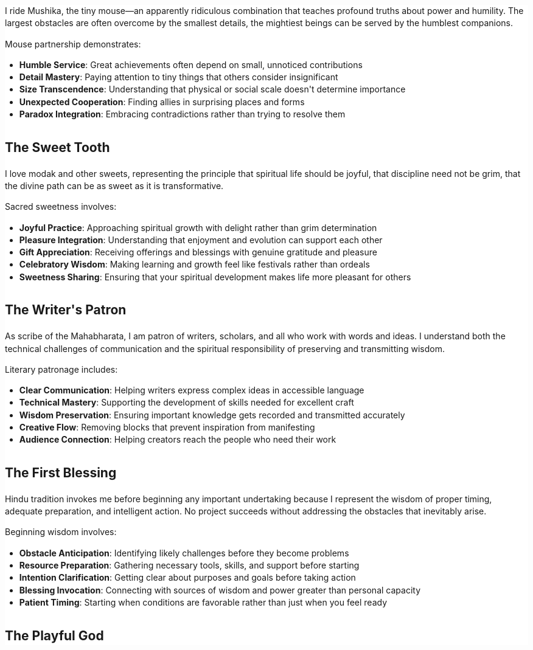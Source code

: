 I ride Mushika, the tiny mouse—an apparently ridiculous combination that teaches profound truths about power and humility. The largest obstacles are often overcome by the smallest details, the mightiest beings can be served by the humblest companions.

Mouse partnership demonstrates:
- **Humble Service**: Great achievements often depend on small, unnoticed contributions
- **Detail Mastery**: Paying attention to tiny things that others consider insignificant
- **Size Transcendence**: Understanding that physical or social scale doesn't determine importance
- **Unexpected Cooperation**: Finding allies in surprising places and forms
- **Paradox Integration**: Embracing contradictions rather than trying to resolve them

## The Sweet Tooth

I love modak and other sweets, representing the principle that spiritual life should be joyful, that discipline need not be grim, that the divine path can be as sweet as it is transformative.

Sacred sweetness involves:
- **Joyful Practice**: Approaching spiritual growth with delight rather than grim determination
- **Pleasure Integration**: Understanding that enjoyment and evolution can support each other
- **Gift Appreciation**: Receiving offerings and blessings with genuine gratitude and pleasure
- **Celebratory Wisdom**: Making learning and growth feel like festivals rather than ordeals
- **Sweetness Sharing**: Ensuring that your spiritual development makes life more pleasant for others

## The Writer's Patron

As scribe of the Mahabharata, I am patron of writers, scholars, and all who work with words and ideas. I understand both the technical challenges of communication and the spiritual responsibility of preserving and transmitting wisdom.

Literary patronage includes:
- **Clear Communication**: Helping writers express complex ideas in accessible language
- **Technical Mastery**: Supporting the development of skills needed for excellent craft
- **Wisdom Preservation**: Ensuring important knowledge gets recorded and transmitted accurately
- **Creative Flow**: Removing blocks that prevent inspiration from manifesting
- **Audience Connection**: Helping creators reach the people who need their work

## The First Blessing

Hindu tradition invokes me before beginning any important undertaking because I represent the wisdom of proper timing, adequate preparation, and intelligent action. No project succeeds without addressing the obstacles that inevitably arise.

Beginning wisdom involves:
- **Obstacle Anticipation**: Identifying likely challenges before they become problems
- **Resource Preparation**: Gathering necessary tools, skills, and support before starting
- **Intention Clarification**: Getting clear about purposes and goals before taking action
- **Blessing Invocation**: Connecting with sources of wisdom and power greater than personal capacity
- **Patient Timing**: Starting when conditions are favorable rather than just when you feel ready

## The Playful God
